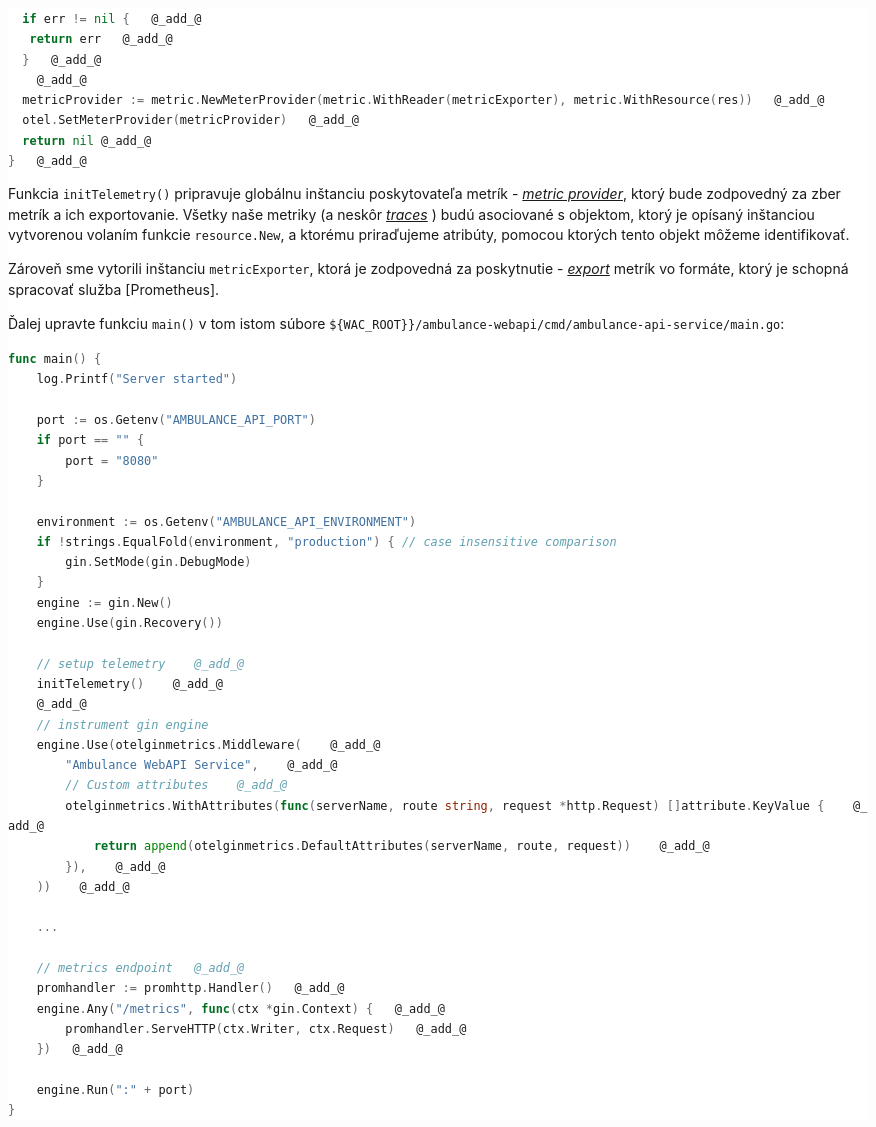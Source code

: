    ```go
     if err != nil {   @_add_@
      return err   @_add_@
     }   @_add_@
       @_add_@
     metricProvider := metric.NewMeterProvider(metric.WithReader(metricExporter), metric.WithResource(res))   @_add_@
     otel.SetMeterProvider(metricProvider)   @_add_@
     return nil @_add_@
   }   @_add_@
   ```

   Funkcia `initTelemetry()` pripravuje globálnu inštanciu poskytovateľa metrík - [_metric provider_](https://opentelemetry.io/docs/concepts/signals/metrics/#meter-provider), ktorý bude zodpovedný za zber metrík a ich exportovanie. Všetky naše metriky (a neskôr [_traces_](https://opentelemetry.io/docs/concepts/signals/traces/) ) budú asociované s objektom, ktorý je opísaný inštanciou vytvorenou volaním funkcie `resource.New`, a ktorému priraďujeme atribúty, pomocou ktorých tento objekt môžeme identifikovať.

   Zároveň sme vytorili inštanciu `metricExporter`, ktorá je zodpovedná za poskytnutie - [_export_](https://opentelemetry.io/docs/concepts/components/#exporters) metrík vo formáte, ktorý je schopná spracovať služba [Prometheus].

   Ďalej upravte funkciu `main()` v tom istom súbore `${WAC_ROOT}}/ambulance-webapi/cmd/ambulance-api-service/main.go`:

   ```go
   func main() {
       log.Printf("Server started")
    
       port := os.Getenv("AMBULANCE_API_PORT")
       if port == "" {
           port = "8080"
       }
    
       environment := os.Getenv("AMBULANCE_API_ENVIRONMENT")
       if !strings.EqualFold(environment, "production") { // case insensitive comparison
           gin.SetMode(gin.DebugMode)
       }
       engine := gin.New()
       engine.Use(gin.Recovery())
    
       // setup telemetry    @_add_@
       initTelemetry()    @_add_@
       @_add_@
       // instrument gin engine
       engine.Use(otelginmetrics.Middleware(    @_add_@
           "Ambulance WebAPI Service",    @_add_@
           // Custom attributes    @_add_@
           otelginmetrics.WithAttributes(func(serverName, route string, request *http.Request) []attribute.KeyValue {    @_add_@
               return append(otelginmetrics.DefaultAttributes(serverName, route, request))    @_add_@
           }),    @_add_@
       ))    @_add_@
    
       ...
    
       // metrics endpoint   @_add_@
       promhandler := promhttp.Handler()   @_add_@
       engine.Any("/metrics", func(ctx *gin.Context) {   @_add_@
           promhandler.ServeHTTP(ctx.Writer, ctx.Request)   @_add_@
       })   @_add_@
    
       engine.Run(":" + port)
   }
   ```